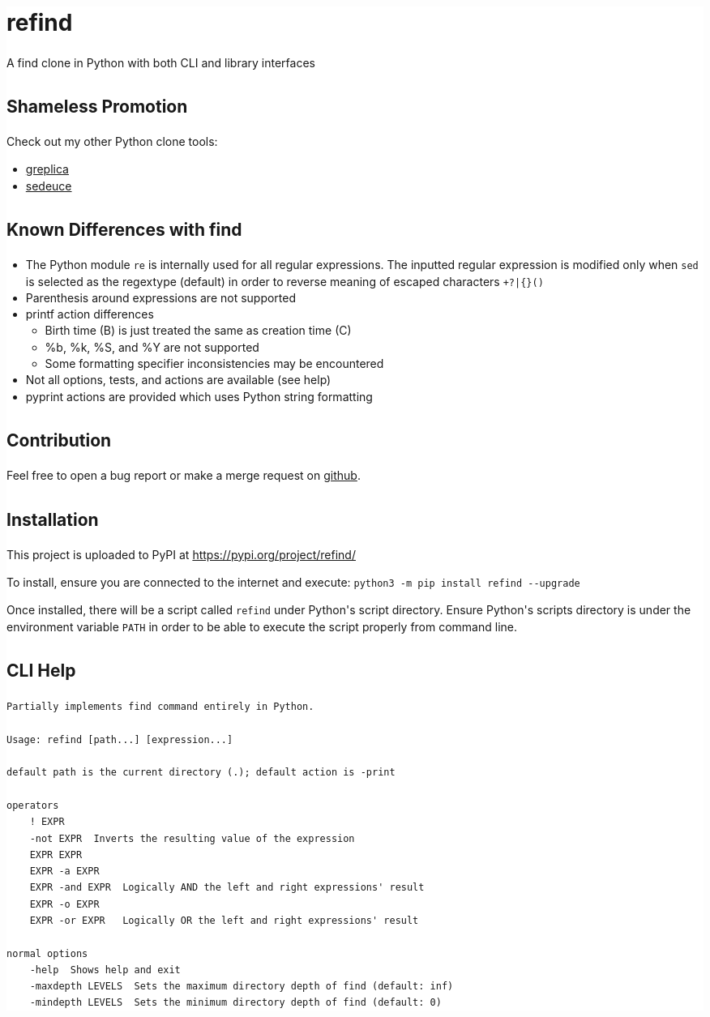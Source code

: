 # refind

A find clone in Python with both CLI and library interfaces

## Shameless Promotion

Check out my other Python clone tools:
- [greplica](https://pypi.org/project/greplica/)
- [sedeuce](https://pypi.org/project/sedeuce/)

## Known Differences with find

- The Python module `re` is internally used for all regular expressions. The inputted regular
    expression is modified only when `sed` is selected as the regextype (default) in order to
    reverse meaning of escaped characters `+?|{}()`
- Parenthesis around expressions are not supported
- printf action differences
    - Birth time (B) is just treated the same as creation time (C)
    - %b, %k, %S, and %Y are not supported
    - Some formatting specifier inconsistencies may be encountered
- Not all options, tests, and actions are available (see help)
- pyprint actions are provided which uses Python string formatting

## Contribution

Feel free to open a bug report or make a merge request on [github](https://github.com/Tails86/refind/issues).

## Installation

This project is uploaded to PyPI at https://pypi.org/project/refind/

To install, ensure you are connected to the internet and execute: `python3 -m pip install refind --upgrade`

Once installed, there will be a script called `refind` under Python's script directory. Ensure Python's
scripts directory is under the environment variable `PATH` in order to be able to execute the script
properly from command line.

## CLI Help
```
Partially implements find command entirely in Python.

Usage: refind [path...] [expression...]

default path is the current directory (.); default action is -print

operators
    ! EXPR
    -not EXPR  Inverts the resulting value of the expression
    EXPR EXPR
    EXPR -a EXPR
    EXPR -and EXPR  Logically AND the left and right expressions' result
    EXPR -o EXPR
    EXPR -or EXPR   Logically OR the left and right expressions' result

normal options
    -help  Shows help and exit
    -maxdepth LEVELS  Sets the maximum directory depth of find (default: inf)
    -mindepth LEVELS  Sets the minimum directory depth of find (default: 0)
```